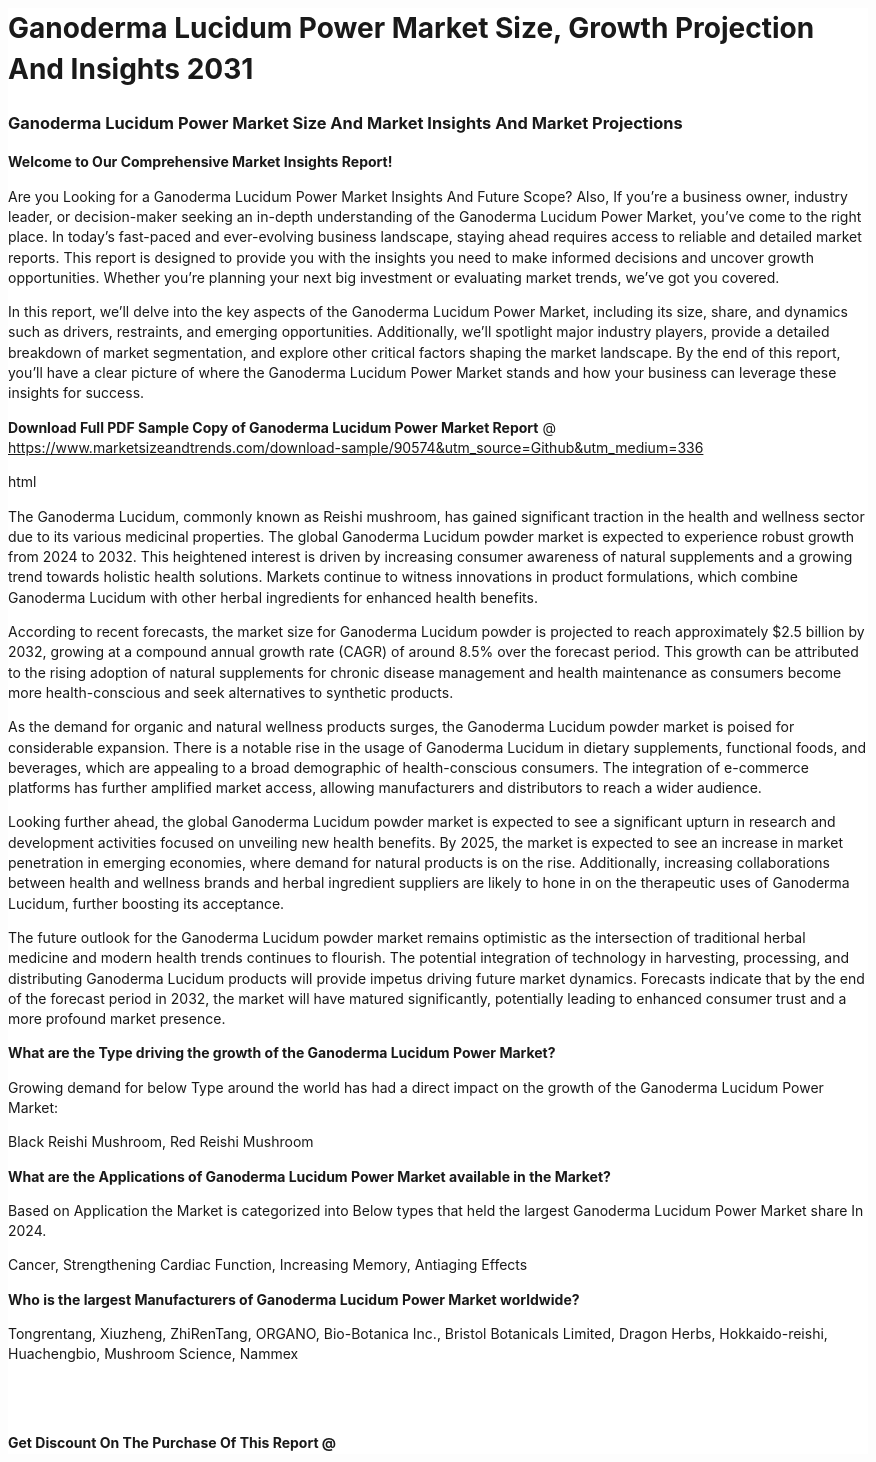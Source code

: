 <h1> Ganoderma Lucidum Power Market Size, Growth Projection And Insights 2031</h1><div class="" data-test-id=""><h3><span class="">Ganoderma Lucidum Power Market Size And Market Insights And Market Projections</span></h3></div><div class="" data-test-id=""><p><strong>Welcome to Our Comprehensive Market Insights Report!</strong></p><p>Are you Looking for a Ganoderma Lucidum Power Market Insights And Future Scope? Also, If you&rsquo;re a business owner, industry leader, or decision-maker seeking an in-depth understanding of the Ganoderma Lucidum Power Market, you&rsquo;ve come to the right place. In today&rsquo;s fast-paced and ever-evolving business landscape, staying ahead requires access to reliable and detailed market reports. This report is designed to provide you with the insights you need to make informed decisions and uncover growth opportunities. Whether you&rsquo;re planning your next big investment or evaluating market trends, we&rsquo;ve got you covered.</p><p>In this report, we&rsquo;ll delve into the key aspects of the Ganoderma Lucidum Power Market, including its size, share, and dynamics such as drivers, restraints, and emerging opportunities. Additionally, we&rsquo;ll spotlight major industry players, provide a detailed breakdown of market segmentation, and explore other critical factors shaping the market landscape. By the end of this report, you&rsquo;ll have a clear picture of where the Ganoderma Lucidum Power Market stands and how your business can leverage these insights for success.</p><p><strong>Download Full PDF Sample Copy of Ganoderma Lucidum Power Market Report</strong> @ <a href="https://www.marketsizeandtrends.com/download-sample/90574&utm_source=Github&utm_medium=336" target="_blank">https://www.marketsizeandtrends.com/download-sample/90574&utm_source=Github&utm_medium=336</a></p></div><div class="" data-test-id=""><p><span class="">html<p>The Ganoderma Lucidum, commonly known as Reishi mushroom, has gained significant traction in the health and wellness sector due to its various medicinal properties. The global Ganoderma Lucidum powder market is expected to experience robust growth from 2024 to 2032. This heightened interest is driven by increasing consumer awareness of natural supplements and a growing trend towards holistic health solutions. Markets continue to witness innovations in product formulations, which combine Ganoderma Lucidum with other herbal ingredients for enhanced health benefits.</p><p>According to recent forecasts, the market size for Ganoderma Lucidum powder is projected to reach approximately $2.5 billion by 2032, growing at a compound annual growth rate (CAGR) of around 8.5% over the forecast period. This growth can be attributed to the rising adoption of natural supplements for chronic disease management and health maintenance as consumers become more health-conscious and seek alternatives to synthetic products.</p><p>As the demand for organic and natural wellness products surges, the Ganoderma Lucidum powder market is poised for considerable expansion. There is a notable rise in the usage of Ganoderma Lucidum in dietary supplements, functional foods, and beverages, which are appealing to a broad demographic of health-conscious consumers. The integration of e-commerce platforms has further amplified market access, allowing manufacturers and distributors to reach a wider audience.</p><p> </p><p>Looking further ahead, the global Ganoderma Lucidum powder market is expected to see a significant upturn in research and development activities focused on unveiling new health benefits. By 2025, the market is expected to see an increase in market penetration in emerging economies, where demand for natural products is on the rise. Additionally, increasing collaborations between health and wellness brands and herbal ingredient suppliers are likely to hone in on the therapeutic uses of Ganoderma Lucidum, further boosting its acceptance.</p><p>The future outlook for the Ganoderma Lucidum powder market remains optimistic as the intersection of traditional herbal medicine and modern health trends continues to flourish. The potential integration of technology in harvesting, processing, and distributing Ganoderma Lucidum products will provide impetus driving future market dynamics. Forecasts indicate that by the end of the forecast period in 2032, the market will have matured significantly, potentially leading to enhanced consumer trust and a more profound market presence.</p></span></p><p><strong><span class="">What are the&nbsp;Type driving the growth of the Ganoderma Lucidum Power Market?</span></strong></p></div><div class="" data-test-id=""><p><span class="">Growing demand for below Type around the world has had a direct impact on the growth of the Ganoderma Lucidum Power Market:</span></p></div><div class="" data-test-id=""><p>Black Reishi Mushroom, Red Reishi Mushroom</p><p><span class=""><strong>What are the&nbsp;Applications&nbsp;of Ganoderma Lucidum Power Market available in the Market?</strong></span></p></div><div class="" data-test-id=""><p><span class="">Based on Application the Market is categorized into Below types that held the largest Ganoderma Lucidum Power Market share In 2024.</span></p></div><div class="" data-test-id=""><p><span class="">Cancer, Strengthening Cardiac Function, Increasing Memory, Antiaging Effects</span></p><p><span class=""><strong>Who is the largest Manufacturers of Ganoderma Lucidum Power Market worldwide?</strong></span></p></div><div class="" data-test-id=""><p><span class="">Tongrentang, Xiuzheng, ZhiRenTang, ORGANO, Bio-Botanica Inc., Bristol Botanicals Limited, Dragon Herbs, Hokkaido-reishi, Huachengbio, Mushroom Science, Nammex</span></p></div><div class="" data-test-id="">&nbsp;</div><div class="" data-test-id="">&nbsp;</div><div class="" data-test-id=""><p><span class=""><strong>Get Discount On The Purchase Of This Report @</strong>